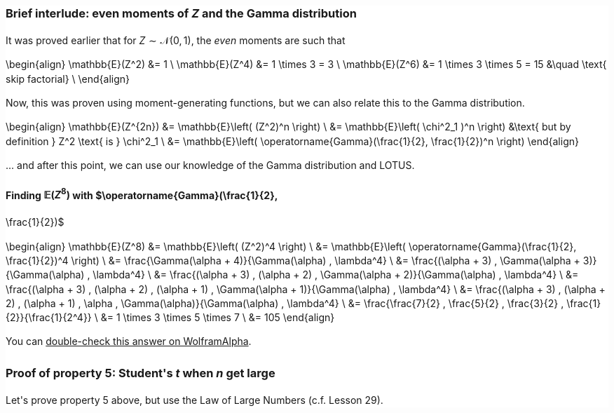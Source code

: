 ### Brief interlude: even moments of $Z$ and the Gamma distribution

It was proved earlier that for $Z \sim \mathcal{N}(0,1)$, the *even* moments are
such that

\begin{align}
  \mathbb{E}(Z^2) &= 1 \\
  \mathbb{E}(Z^4) &= 1 \times 3 = 3 \\
  \mathbb{E}(Z^6) &= 1 \times 3 \times 5 = 15 &\quad \text{ skip factorial} \\
\end{align}

Now, this was proven using moment-generating functions, but we can also relate
this to the Gamma distribution.

\begin{align}
  \mathbb{E}(Z^{2n}) &= \mathbb{E}\left( (Z^2)^n \right) \\
  &= \mathbb{E}\left( \chi^2_1 )^n \right) &\text{ but by definition } Z^2
\text{ is } \chi^2_1 \\
  &= \mathbb{E}\left( \operatorname{Gamma}(\frac{1}{2}, \frac{1}{2})^n \right)
\end{align}

... and after this point, we can use our knowledge of the Gamma distribution and
LOTUS.

#### Finding $\mathbb{E}(Z^8)$ with $\operatorname{Gamma}(\frac{1}{2},
\frac{1}{2})$

\begin{align}
  \mathbb{E}(Z^8) &= \mathbb{E}\left( (Z^2)^4 \right) \\
  &= \mathbb{E}\left( \operatorname{Gamma}(\frac{1}{2}, \frac{1}{2})^4 \right)
\\
  &= \frac{\Gamma(\alpha + 4)}{\Gamma(\alpha) \, \lambda^4} \\
  &= \frac{(\alpha + 3) \, \Gamma(\alpha + 3)}{\Gamma(\alpha) \, \lambda^4} \\
  &= \frac{(\alpha + 3) \, (\alpha + 2) \, \Gamma(\alpha + 2)}{\Gamma(\alpha) \,
\lambda^4} \\
  &= \frac{(\alpha + 3) \, (\alpha + 2) \, (\alpha + 1) \, \Gamma(\alpha +
1)}{\Gamma(\alpha) \, \lambda^4} \\
  &= \frac{(\alpha + 3) \, (\alpha + 2) \, (\alpha + 1) \, \alpha \,
\Gamma(\alpha)}{\Gamma(\alpha) \, \lambda^4} \\
  &= \frac{\frac{7}{2} \, \frac{5}{2} \, \frac{3}{2} \,
\frac{1}{2}}{\frac{1}{2^4}} \\
  &= 1 \times 3 \times 5 \times 7 \\
  &= 105
\end{align}

You can [double-check this answer on
WolframAlpha](http://www.wolframalpha.com/input/?i=expected+value+of+Z%5E8).

### Proof of property 5: Student's $t$ when $n$ get large

Let's prove property 5 above, but use the Law of Large Numbers (c.f. Lesson 29).

